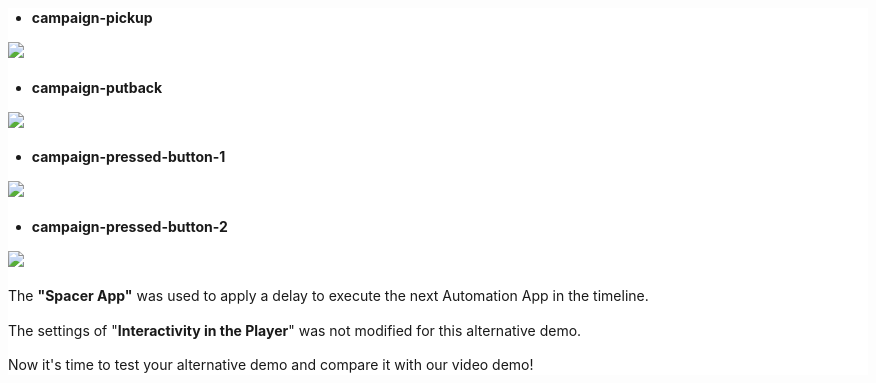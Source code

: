 * **campaign-pickup**

![](https://static.helpjuice.com/helpjuice_production/uploads/upload/image/23821/direct/1731670531898/campaign-pickup2.jpg)

* **campaign-putback**

![](https://static.helpjuice.com/helpjuice_production/uploads/upload/image/23821/direct/1731670545541/campaign-putback2.jpg)

* **campaign-pressed-button-1**

![](https://static.helpjuice.com/helpjuice_production/uploads/upload/image/23821/direct/1731670573711/campaign-pressed-button1-2.jpg)

* **campaign-pressed-button-2**

![](https://static.helpjuice.com/helpjuice_production/uploads/upload/image/23821/direct/1731670588541/campaign-pressed-button2-2.jpg)

The **"Spacer App"** was used to apply a delay to execute the next Automation App in the timeline.

The settings of "**Interactivity in the Player**" was not modified for this alternative demo.

Now it's time to test your alternative demo and compare it with our video demo!
